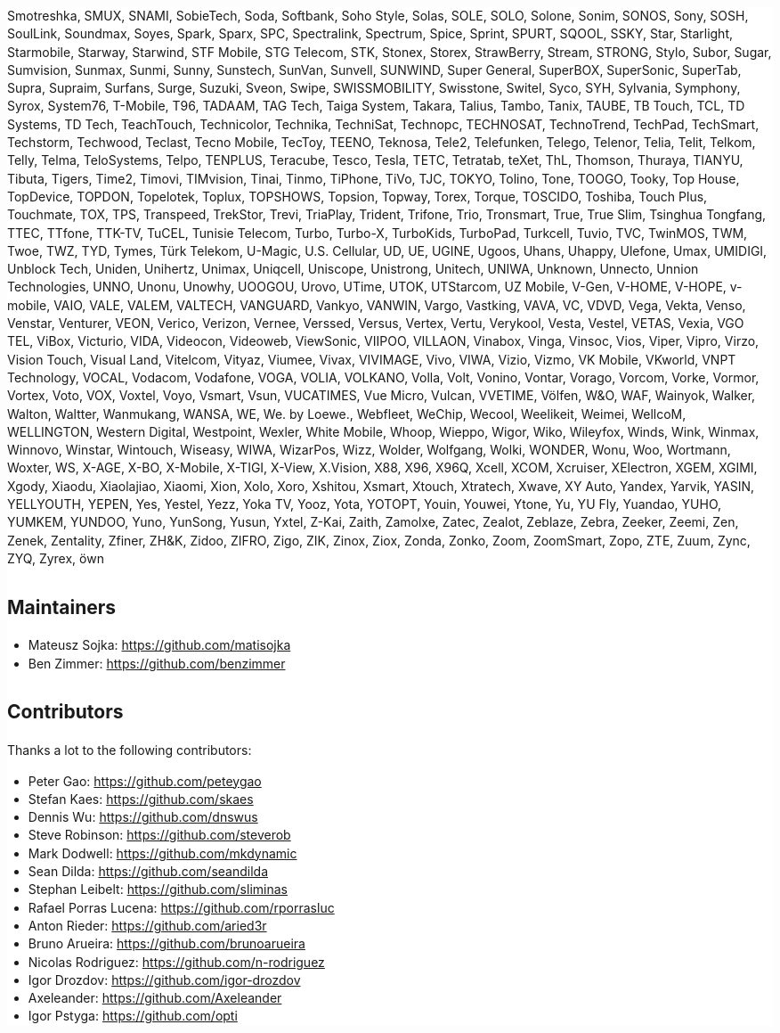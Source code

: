 Smotreshka, SMUX, SNAMI, SobieTech, Soda, Softbank, Soho Style, Solas, SOLE, SOLO, Solone, Sonim, SONOS, Sony, SOSH, SoulLink, Soundmax, Soyes, Spark, Sparx, SPC, Spectralink, Spectrum, Spice, Sprint, SPURT, SQOOL, SSKY, Star, Starlight, Starmobile, Starway, Starwind, STF Mobile, STG Telecom, STK, Stonex, Storex, StrawBerry, Stream, STRONG, Stylo, Subor, Sugar, Sumvision, Sunmax, Sunmi, Sunny, Sunstech, SunVan, Sunvell, SUNWIND, Super General, SuperBOX, SuperSonic, SuperTab, Supra, Supraim, Surfans, Surge, Suzuki, Sveon, Swipe, SWISSMOBILITY, Swisstone, Switel, Syco, SYH, Sylvania, Symphony, Syrox, System76, T-Mobile, T96, TADAAM, TAG Tech, Taiga System, Takara, Talius, Tambo, Tanix, TAUBE, TB Touch, TCL, TD Systems, TD Tech, TeachTouch, Technicolor, Technika, TechniSat, Technopc, TECHNOSAT, TechnoTrend, TechPad, TechSmart, Techstorm, Techwood, Teclast, Tecno Mobile, TecToy, TEENO, Teknosa, Tele2, Telefunken, Telego, Telenor, Telia, Telit, Telkom, Telly, Telma, TeloSystems, Telpo, TENPLUS, Teracube, Tesco, Tesla, TETC, Tetratab, teXet, ThL, Thomson, Thuraya, TIANYU, Tibuta, Tigers, Time2, Timovi, TIMvision, Tinai, Tinmo, TiPhone, TiVo, TJC, TOKYO, Tolino, Tone, TOOGO, Tooky, Top House, TopDevice, TOPDON, Topelotek, Toplux, TOPSHOWS, Topsion, Topway, Torex, Torque, TOSCIDO, Toshiba, Touch Plus, Touchmate, TOX, TPS, Transpeed, TrekStor, Trevi, TriaPlay, Trident, Trifone, Trio, Tronsmart, True, True Slim, Tsinghua Tongfang, TTEC, TTfone, TTK-TV, TuCEL, Tunisie Telecom, Turbo, Turbo-X, TurboKids, TurboPad, Turkcell, Tuvio, TVC, TwinMOS, TWM, Twoe, TWZ, TYD, Tymes, Türk Telekom, U-Magic, U.S. Cellular, UD, UE, UGINE, Ugoos, Uhans, Uhappy, Ulefone, Umax, UMIDIGI, Unblock Tech, Uniden, Unihertz, Unimax, Uniqcell, Uniscope, Unistrong, Unitech, UNIWA, Unknown, Unnecto, Unnion Technologies, UNNO, Unonu, Unowhy, UOOGOU, Urovo, UTime, UTOK, UTStarcom, UZ Mobile, V-Gen, V-HOME, V-HOPE, v-mobile, VAIO, VALE, VALEM, VALTECH, VANGUARD, Vankyo, VANWIN, Vargo, Vastking, VAVA, VC, VDVD, Vega, Vekta, Venso, Venstar, Venturer, VEON, Verico, Verizon, Vernee, Verssed, Versus, Vertex, Vertu, Verykool, Vesta, Vestel, VETAS, Vexia, VGO TEL, ViBox, Victurio, VIDA, Videocon, Videoweb, ViewSonic, VIIPOO, VILLAON, Vinabox, Vinga, Vinsoc, Vios, Viper, Vipro, Virzo, Vision Touch, Visual Land, Vitelcom, Vityaz, Viumee, Vivax, VIVIMAGE, Vivo, VIWA, Vizio, Vizmo, VK Mobile, VKworld, VNPT Technology, VOCAL, Vodacom, Vodafone, VOGA, VOLIA, VOLKANO, Volla, Volt, Vonino, Vontar, Vorago, Vorcom, Vorke, Vormor, Vortex, Voto, VOX, Voxtel, Voyo, Vsmart, Vsun, VUCATIMES, Vue Micro, Vulcan, VVETIME, Völfen, W&O, WAF, Wainyok, Walker, Walton, Waltter, Wanmukang, WANSA, WE, We. by Loewe., Webfleet, WeChip, Wecool, Weelikeit, Weimei, WellcoM, WELLINGTON, Western Digital, Westpoint, Wexler, White Mobile, Whoop, Wieppo, Wigor, Wiko, Wileyfox, Winds, Wink, Winmax, Winnovo, Winstar, Wintouch, Wiseasy, WIWA, WizarPos, Wizz, Wolder, Wolfgang, Wolki, WONDER, Wonu, Woo, Wortmann, Woxter, WS, X-AGE, X-BO, X-Mobile, X-TIGI, X-View, X.Vision, X88, X96, X96Q, Xcell, XCOM, Xcruiser, XElectron, XGEM, XGIMI, Xgody, Xiaodu, Xiaolajiao, Xiaomi, Xion, Xolo, Xoro, Xshitou, Xsmart, Xtouch, Xtratech, Xwave, XY Auto, Yandex, Yarvik, YASIN, YELLYOUTH, YEPEN, Yes, Yestel, Yezz, Yoka TV, Yooz, Yota, YOTOPT, Youin, Youwei, Ytone, Yu, YU Fly, Yuandao, YUHO, YUMKEM, YUNDOO, Yuno, YunSong, Yusun, Yxtel, Z-Kai, Zaith, Zamolxe, Zatec, Zealot, Zeblaze, Zebra, Zeeker, Zeemi, Zen, Zenek, Zentality, Zfiner, ZH&K, Zidoo, ZIFRO, Zigo, ZIK, Zinox, Ziox, Zonda, Zonko, Zoom, ZoomSmart, Zopo, ZTE, Zuum, Zync, ZYQ, Zyrex, öwn

## Maintainers

- Mateusz Sojka: https://github.com/matisojka
- Ben Zimmer: https://github.com/benzimmer

## Contributors

Thanks a lot to the following contributors:

- Peter Gao: https://github.com/peteygao
- Stefan Kaes: https://github.com/skaes
- Dennis Wu: https://github.com/dnswus
- Steve Robinson: https://github.com/steverob
- Mark Dodwell: https://github.com/mkdynamic
- Sean Dilda: https://github.com/seandilda
- Stephan Leibelt: https://github.com/sliminas
- Rafael Porras Lucena: https://github.com/rporrasluc
- Anton Rieder: https://github.com/aried3r
- Bruno Arueira: https://github.com/brunoarueira
- Nicolas Rodriguez: https://github.com/n-rodriguez
- Igor Drozdov: https://github.com/igor-drozdov
- Axeleander: https://github.com/Axeleander
- Igor Pstyga: https://github.com/opti
